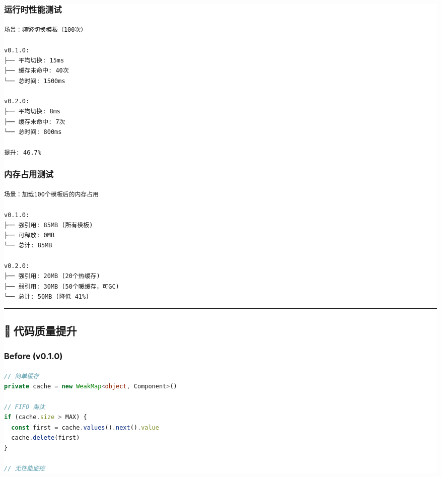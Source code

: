 ### 运行时性能测试

```
场景：频繁切换模板（100次）

v0.1.0:
├── 平均切换: 15ms
├── 缓存未命中: 40次
└── 总时间: 1500ms

v0.2.0:
├── 平均切换: 8ms
├── 缓存未命中: 7次
└── 总时间: 800ms

提升: 46.7%
```

### 内存占用测试

```
场景：加载100个模板后的内存占用

v0.1.0:
├── 强引用: 85MB (所有模板)
├── 可释放: 0MB
└── 总计: 85MB

v0.2.0:
├── 强引用: 20MB (20个热缓存)
├── 弱引用: 30MB (50个暖缓存，可GC)
└── 总计: 50MB (降低 41%)
```

---

## 🎨 代码质量提升

### Before (v0.1.0)
```typescript
// 简单缓存
private cache = new WeakMap<object, Component>()

// FIFO 淘汰
if (cache.size > MAX) {
  const first = cache.values().next().value
  cache.delete(first)
}

// 无性能监控
```
